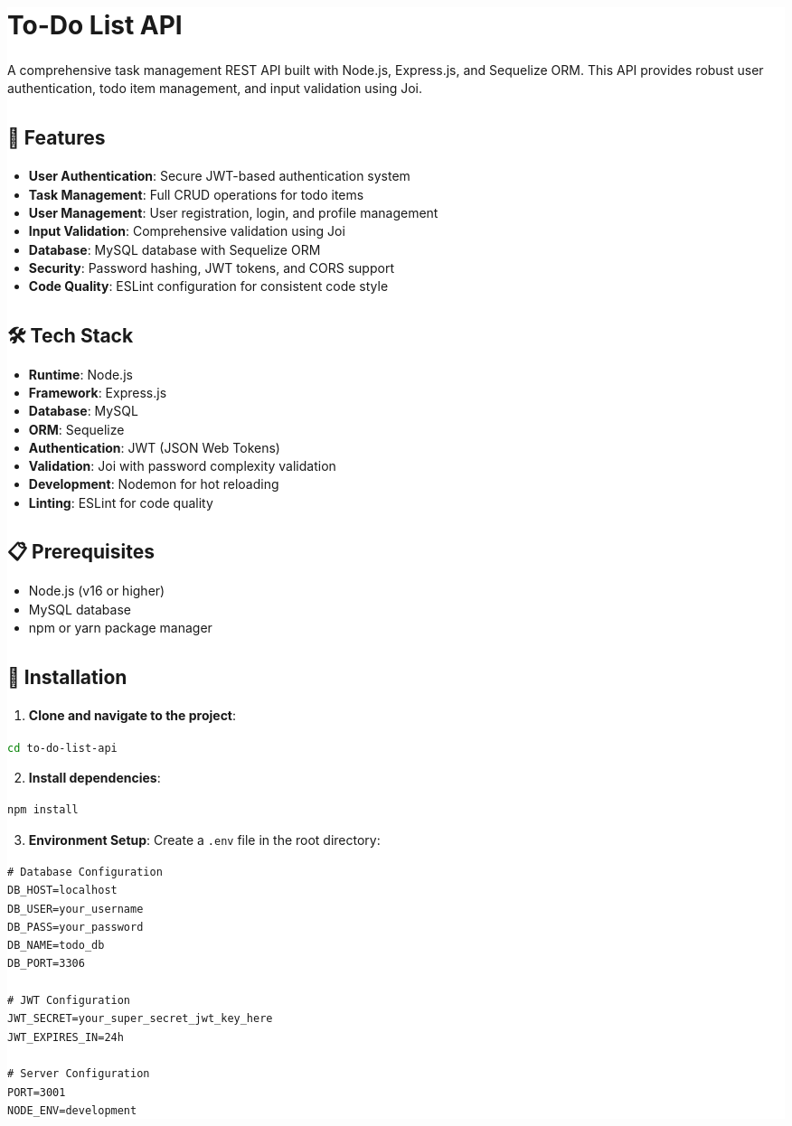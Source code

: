 # To-Do List API

A comprehensive task management REST API built with Node.js, Express.js, and Sequelize ORM. This API provides robust user authentication, todo item management, and input validation using Joi.

## 🚀 Features

- **User Authentication**: Secure JWT-based authentication system
- **Task Management**: Full CRUD operations for todo items
- **User Management**: User registration, login, and profile management
- **Input Validation**: Comprehensive validation using Joi
- **Database**: MySQL database with Sequelize ORM
- **Security**: Password hashing, JWT tokens, and CORS support
- **Code Quality**: ESLint configuration for consistent code style

## 🛠️ Tech Stack

- **Runtime**: Node.js
- **Framework**: Express.js
- **Database**: MySQL
- **ORM**: Sequelize
- **Authentication**: JWT (JSON Web Tokens)
- **Validation**: Joi with password complexity validation
- **Development**: Nodemon for hot reloading
- **Linting**: ESLint for code quality

## 📋 Prerequisites

- Node.js (v16 or higher)
- MySQL database
- npm or yarn package manager

## 🔧 Installation

1. **Clone and navigate to the project**:
```bash
cd to-do-list-api
```

2. **Install dependencies**:
```bash
npm install
```

3. **Environment Setup**:
   Create a `.env` file in the root directory:
```env
# Database Configuration
DB_HOST=localhost
DB_USER=your_username
DB_PASS=your_password
DB_NAME=todo_db
DB_PORT=3306

# JWT Configuration
JWT_SECRET=your_super_secret_jwt_key_here
JWT_EXPIRES_IN=24h

# Server Configuration
PORT=3001
NODE_ENV=development
```
